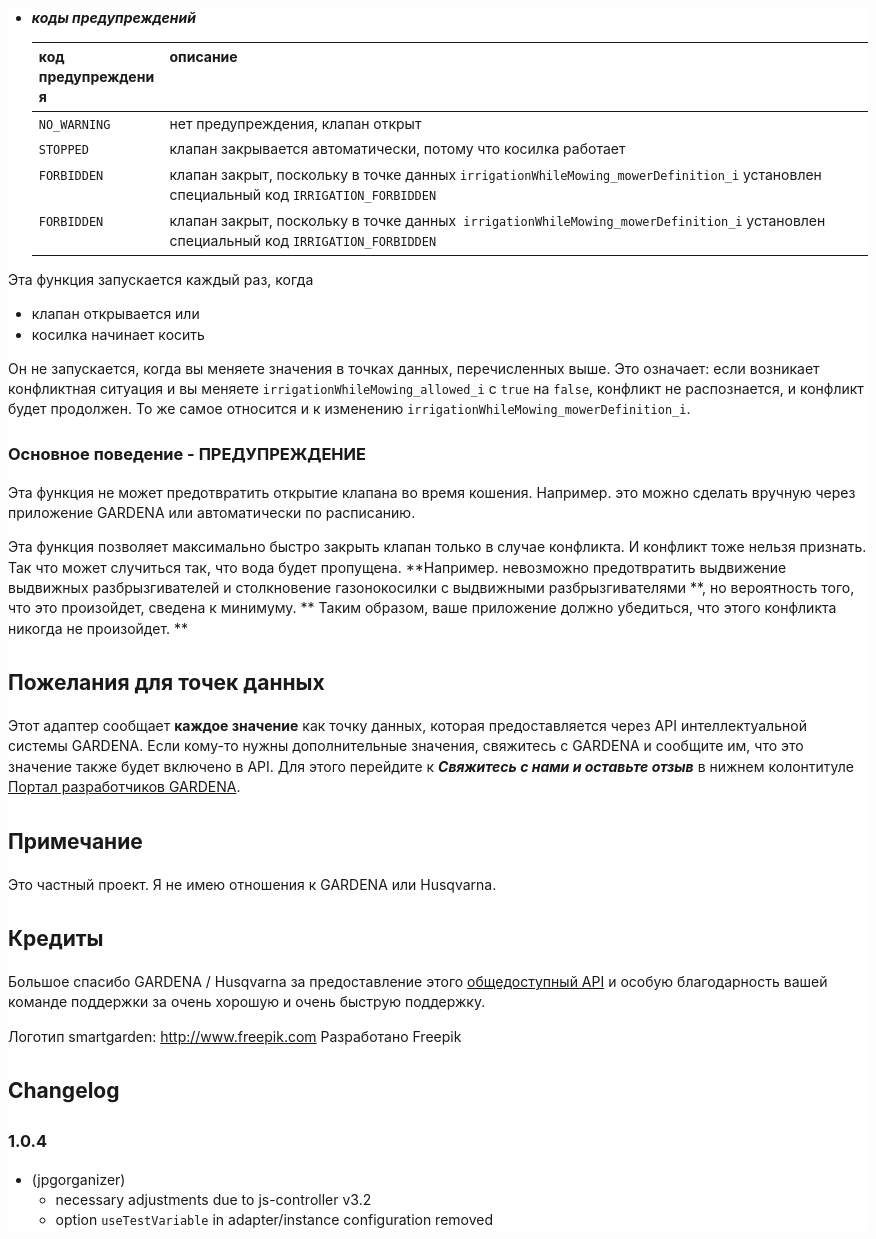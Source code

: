 * ***коды предупреждений*** </br>

  | код предупреждения | описание |
  | - | - |
  | `NO_WARNING` | нет предупреждения, клапан открыт |
  | `STOPPED` | клапан закрывается автоматически, потому что косилка работает |
  | `FORBIDDEN` | клапан закрыт, поскольку в точке данных `irrigationWhileMowing_mowerDefinition_i` установлен специальный код `IRRIGATION_FORBIDDEN` |
  | `FORBIDDEN` | клапан закрыт, поскольку в точке данных` irrigationWhileMowing_mowerDefinition_i` установлен специальный код `IRRIGATION_FORBIDDEN` |

Эта функция запускается каждый раз, когда

- клапан открывается или
- косилка начинает косить

Он не запускается, когда вы меняете значения в точках данных, перечисленных выше.
Это означает: если возникает конфликтная ситуация и вы меняете `irrigationWhileMowing_allowed_i` с `true` на `false`, конфликт не распознается, и конфликт будет продолжен. То же самое относится и к изменению `irrigationWhileMowing_mowerDefinition_i`.

### Основное поведение - ПРЕДУПРЕЖДЕНИЕ
Эта функция не может предотвратить открытие клапана во время кошения. Например. это можно сделать вручную через приложение GARDENA или автоматически по расписанию.

Эта функция позволяет максимально быстро закрыть клапан только в случае конфликта. И конфликт тоже нельзя признать.
Так что может случиться так, что вода будет пропущена.
**Например. невозможно предотвратить выдвижение выдвижных разбрызгивателей и столкновение газонокосилки с выдвижными разбрызгивателями **, но вероятность того, что это произойдет, сведена к минимуму.
** Таким образом, ваше приложение должно убедиться, что этого конфликта никогда не произойдет. **

## Пожелания для точек данных
Этот адаптер сообщает **каждое значение** как точку данных, которая предоставляется через API интеллектуальной системы GARDENA. Если кому-то нужны дополнительные значения, свяжитесь с GARDENA и сообщите им, что это значение также будет включено в API. Для этого перейдите к ***Свяжитесь с нами и оставьте отзыв*** в нижнем колонтитуле [Портал разработчиков GARDENA](https://developer.husqvarnagroup.cloud).

## Примечание
Это частный проект. Я не имею отношения к GARDENA или Husqvarna.

## Кредиты
Большое спасибо GARDENA / Husqvarna за предоставление этого [общедоступный API](https://developer.husqvarnagroup.cloud/apis/GARDENA+smart+system+API#/general) и особую благодарность вашей команде поддержки за очень хорошую и очень быструю поддержку.

Логотип smartgarden: http://www.freepik.com Разработано Freepik

## Changelog
### 1.0.4
* (jpgorganizer)
  - necessary adjustments due to js-controller v3.2
  - option `useTestVariable` in adapter/instance configuration removed
